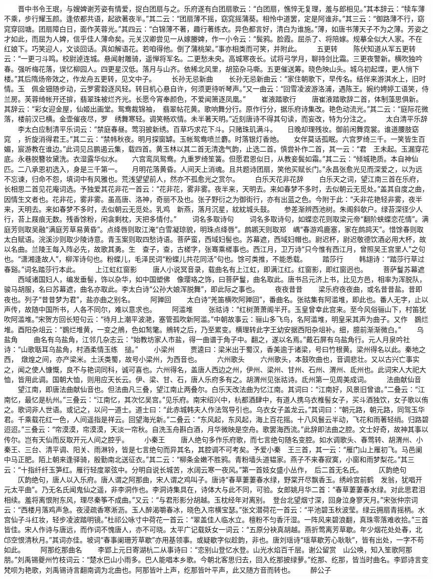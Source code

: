 　　晋中书令王珉，与嫂婢谢芳姿有情爱，捉白团扇与之。乐府遂有白团扇歌云：“白团扇，憔悴无复理，羞与郎相见。”其本辞云：“犊车薄不乘，步行耀玉颜。逢侬都共语，起欲著夜半。”其二云：“团扇薄不摇，窈窕摇蒲葵。相怜中道罢，定是阿谁非。”其三云：“御路薄不行，窈窕穿回塘。团扇障白日，面作芙蓉光。”其四云：“白锦薄不著，趣行著练衣。异色都言好，清白为谁施。”薄，如唐书薄天子不为之薄。芳姿之才如此，而屈为人婢，信乎佳人薄命矣。元关汉卿尝见一从嫁媵婢，作一小令云：“鬓鸦。脸霞。屈杀了、将陪嫁。规摹全似大人家。不在红娘下。巧笑迎人，文谈回话。真如解语花。若咱得他。倒了蒲桃架。”事亦相类而可笑，并附此。
　　五更转
　　陈伏知道从军五更转云：“一更刁斗鸣。校尉逴连城。悬闻射雕骑，遥惮将军名。二更愁未央。高城寒夜长。试将弓学月，聊持剑比霜。三更夜警新。横吹独吟春。强听梅花落，误忆柳园人。四更星汉低。落月与山齐。依稀北风里，胡笳杂马嘶。五更催送筹。晓色映山头。城乌初起堞，更人悄下楼。”其后隋炀帝效之，作龙舟五更转，见文中子。
　　长孙无忌新曲
　　长孙无忌新曲云：“家住朝歌下，早传名。结伴来游淇水上，旧时情。玉　佩金钿随步动，云罗雾縠逐风轻。转目机心悬自许，何须更待听琴声。”又一曲云：“回雪凌波游洛浦，遇陈王。婉约娉婷工语笑，侍兰房。芙蓉绮帐开还揜，翡翠珠被烂齐光。长愿今宵奉颜色，不爱闻箫逐凤凰。”
　　崔液踏歌行
　　唐崔液踏歌辞二首，体制藻思俱新。其辞云：“彩女迎金屋，仙姬出画堂。鸳鸯裁锦袖，　翡翠帖花黄。歌响舞分行。原作行分，据乐府诗集改。艳色动流光。”其二云：“庭际花微落，楼前汉已横。金壶催夜尽，罗　绣舞寒轻。调笑畅欢情。未半著天明。”近刻唐诗不得其句读，而妄改，特为分注之。
　　太白清平乐辞
　　李太白应制清平乐词云：“禁庭春昼。莺羽披新绣。百草巧求花下斗。只赌珠玑满斗。　　日晚却理残妆。御前闲舞霓裳。谁道腰肢窈窕　，折旋消得君王。”其二云：“禁帏秋夜。明月探窗罅。玉帐鸳鸯喷兰麝。时落银灯香灺。　　女伴莫话孤眠。六宫罗绮三千。一笑皆生百媚，宸游教在谁边。”此词见吕鹏遏云集，载四首。黄玉林以其二首无清逸气韵，止选二首。慎尝补作二首，其一云：“君　王未起。玉漏穿花底。永巷脱簪妆黛洗。衣湿露华似水。　　六宫鸾凤鸳鸯。九重罗绮笙簧。但愿君恩似日，从教妾鬓如霜。”其二云：“倾城艳质。本自神仙匹。二八承恩初选入，身是三千第一。　　月明花落黄昏。人间天上消魂。且共题诗团扇，笑他买赋长门。”永昌张愈光见而深爱之，以为远不忘谏，归命不怨，填词中有风雅也。荒浅望望前人，然亦不孤愈光之赏尔。
　　白乐天花非花辞
　　白乐天之词，望江南三首在乐府，长相思二首见花庵词选。予独爱其花非花一首云：“花非花，雾非雾。夜半来，天明去。来如春梦不多时，去似朝云无觅处。”盖其自度之曲，因情生文者也。花非花，雾非雾。虽高唐、洛神，奇丽不及也。张子野衍之为御街行，亦有出蓝之色。今附于此：“夭非花艳轻非雾，夜半来，天明去。来如春梦不多时，去似朝云无觅处。乳鸡　新燕，落月沉星，紞紞城头鼓。　　参差渐辨西池树。朱阁斜欹户。绿苔深径少人行，苔上屐痕无数。残香馀粉，闲衾剩枕，天把多情付。”
　　词名多取诗句
　　词名多取诗句，如蝶恋花则取梁元帝“翻阶蛱蝶恋花情”。满庭芳则取吴融“满庭芳草易黄昏”。点绛唇则取江淹“白雪凝琼貌，明珠点绛唇”。鹧鹕天则取郑　嵎“春游鸡鹿塞，家在鹧鸪天”。惜馀春则取太白赋语。浣溪沙则取少陵诗意。青玉案则取四愁诗语。菩萨蛮，西域妇髻也。苏幕遮，西域妇帽也。尉迟杯，尉迟敬德饮酒必用大杯，故以名曲。兰陵王每入阵必先，故歌其勇。生　查子，查，古槎字，张骞乘槎事也。西江月，卫万诗“只今惟有西江月，曾照吴王宫里人”之句也。“潇湘逢故人”，柳浑诗句也。粉蝶儿，毛泽民词“粉蝶儿共花同活”句也。馀可类推，不能悉载。
　　踏莎行
　　韩翃诗：“踏莎行草过春谿。”词名踏莎行本此。
　　上江虹红窗影
　　唐人小说冥音录，载曲名有上江虹，即满江红。红窗影，即红窗迥也。
　　菩萨鬘苏幕遮
　　西域诸国妇人，编发垂髻，饰以杂华，如中国塑佛　像璎珞之饰，曰菩萨鬘，曲名取此。唐书吕元济上书，比见方邑，相率为浑脱队，骏马胡服，名曰苏幕遮，曲名亦取此。李太白诗“公孙大娘浑脱舞”，即此际之事也。
　　夜夜昔昔
　　梁乐府夜夜曲，或名昔昔盐。昔即夜也。列子“昔昔梦为君”，盐亦曲之别名。
　　阿亸回
　　太白诗“羌笛横吹阿亸回”，番曲名。张祜集有阿滥堆，即此也。番人无字，止以声传，故随中国所书，人各不同尔，难以意求也。
　　阿滥堆
　　张祜诗：“红树萧萧阁半开。玉皇曾幸此宫来。至今风俗骊山下，村笛犹吹阿滥堆。”宋贺方回长短句云：“待月上潮平波滟，塞管孤吹新阿滥。”中朝故事云：骊山多飞鸟，名阿滥堆，明皇采其声为曲子。又作　鷃烂堆。酉阳杂俎云：“鷃烂堆黄，一变之鴘，色如鹙氅。鴘转之后，乃至累变。横理转此字王幼安据西阳杂俎补。细，臆前渐渐微白。”
　　乌盐角
　　曲名有乌盐角，江邻几杂志云：“始教坊家人市盐，得一曲谱于角子中。翻之，遂以名焉。”戴石屏有乌盐角行。元人月泉吟社诗：“山歌聒耳乌盐角，村酒柔情玉练　搥。”
　　小梁州
　　贾逵曰：梁米出于蜀汉，香美逾于诸梁，号曰竹根黄。梁州得名以此。秦地之西，　燉煌之间，亦产梁米。土沃类蜀，故号小梁州，为西音也。
　　六州歌头
　　六州歌头，本鼓吹曲也，音调悲壮。又以古兴亡事实之，闻之使人慷慨，良不与艳词同科，诚可喜也。六州得名，盖唐人西边之州，伊州、梁州、甘州、石州、渭州、氐州也。此词宋人大祀大恤，皆用此调。国朝大恤，则用应天长云。伊、梁、甘、石，唐人乐府多有之。胡渭州见张祜诗。氐州第一见周美成词。
　　法曲献仙音
　　望江南，即唐法曲献仙音也。但法曲凡三叠，望江南止两叠尔。白乐天改法曲为忆江南。其词曰：“江南好，风景旧曾谙。”二叠云：“江南忆，最忆是杭州。”三叠云：“江南忆，其次忆吴宫。”见乐府。南宋绍兴中，杭都酒肆中，有道人携乌衣椎髻女子，买斗酒独饮，女子歌以侑之。歌词非人世语。或记之，以问一道士。道士曰：“此赤城韩夫人作法驾导引也。乌衣女子盖龙云。”其词曰：“朝元路，朝元路，同驾玉华君。千乘载花红一色，人间遥指是祥云。回望海光新。”二叠云：“东风起，东风起，海上百花摇。十八风鬟云半动，飞花和雨著轻绡。归路碧迢迢。”三叠云：“帘漠漠，帘漠漠，天淡一帘秋。自洗玉舟斟白酒，月华微映是空舟。歌罢海西流。”此辞即法曲之腔。文士好奇，故神其事以传尔。岂有天仙而反取开元人间之腔乎。
　　小秦王
　　唐人绝句多作乐府歌，而七言绝句随名变腔。如水调歌头、春莺转、胡渭州、小秦王、三台、清平调、阳关、雨淋铃，皆是七言绝句而异其名，其腔调不可考矣。予爱小秦　王三首，其一云：“雁门山上雁初飞。马邑阑中马正肥。陌上朝来逢驿骑，殷勤南北送征衣。”其二云：“柳条金嫩不胜鸦。青粉墙头道韫家。燕子不来春寂寞，小窗和雨梦梨花。”其三云：“十指纤纤玉笋红。雁行轻度翠弦中。分明自说长城苦，水阔云寒一夜风。”第一首妓女盛小丛作，　后二首无名氏。
　　仄韵绝句
　　仄韵绝句，唐人以入乐府。唐人谓之阿那曲，宋人谓之鸡叫子。唐诗“春草萋萋春水绿，野棠开尽飘香玉。绣岭宫前鹤　发翁，犹唱开元太平曲”。乃无名氏闻鬼仙之遥，非李洞作也。李洞诗集具在，诗体大与此不同，可验。女郎姚月华二首：“春草萋萋春水绿。对此思君泪相续。羞将离恨附东风，理尽秦筝不成曲。”又云：“与君形影分胡越。玉枕经年对离别。　登台北望烟寸深，回身泣身寥天月。”宋张仲宗词云：“西楼月落鸡声急。夜浸疏香寒淅沥。玉人醉渴嚼春冰，晓色入帘横宝瑟。”张文潜荷花一首云：“平池碧玉秋波莹。绿云拥扇青摇柄。水宫仙子斗红妆，轻步凌波踏明镜。”杜祁公咏寸中荷花一首云：“翠盖佳人临水立。檀粉不匀香汗湿。一阵风来碧浪翻，真珠零落难收拾。”三首皆佳。宋人作诗与唐远，而作词不愧唐人，亦不可晓。太平广记载妖女一词云：“五原分袂真胡越。燕折莺离芳草歇。年少烟花处处春，北邙空恨清秋月。”其词亦佳。坡词“春事阑珊芳草歇”亦用基领事。或疑歇字似趁韵，非也。唐刘瑶诗“瑶草歇芳心耿耿”，皆有出处，一字不苟如此。
　　阿那纥那曲名
　　李郢上元日寄湖杭二从事诗曰：“恋别山登忆水登。山光水焰百千层。谢公留赏　山公唤，知入笙歌阿那朋。”刘禹锡夔州竹枝词云：“楚水巴山小雨多。巴人能唱本乡歌。今朝北客思归去，回入纥那披绿萝。”纥那、纥那，皆当时曲名。李郢诗言变梵呗为艳歌，刘禹锡诗言翻南调为北曲也。阿那皆叶上声，纥那皆叶平声，此又随方音而转也。
　　醉公子